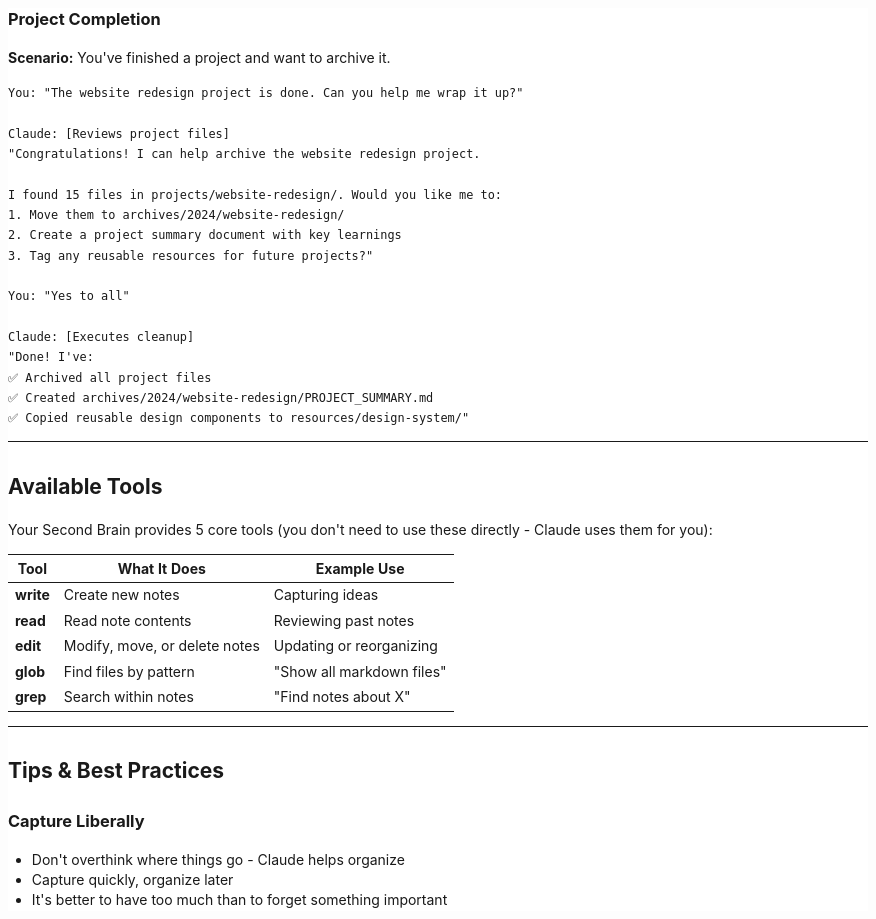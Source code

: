 
### Project Completion

**Scenario:** You've finished a project and want to archive it.

```
You: "The website redesign project is done. Can you help me wrap it up?"

Claude: [Reviews project files]
"Congratulations! I can help archive the website redesign project.

I found 15 files in projects/website-redesign/. Would you like me to:
1. Move them to archives/2024/website-redesign/
2. Create a project summary document with key learnings
3. Tag any reusable resources for future projects?"

You: "Yes to all"

Claude: [Executes cleanup]
"Done! I've:
✅ Archived all project files
✅ Created archives/2024/website-redesign/PROJECT_SUMMARY.md
✅ Copied reusable design components to resources/design-system/"
```

---

## Available Tools

Your Second Brain provides 5 core tools (you don't need to use these directly - Claude uses them for you):

| Tool | What It Does | Example Use |
|------|--------------|-------------|
| **write** | Create new notes | Capturing ideas |
| **read** | Read note contents | Reviewing past notes |
| **edit** | Modify, move, or delete notes | Updating or reorganizing |
| **glob** | Find files by pattern | "Show all markdown files" |
| **grep** | Search within notes | "Find notes about X" |

---

## Tips & Best Practices

### Capture Liberally

- Don't overthink where things go - Claude helps organize
- Capture quickly, organize later
- It's better to have too much than to forget something important

